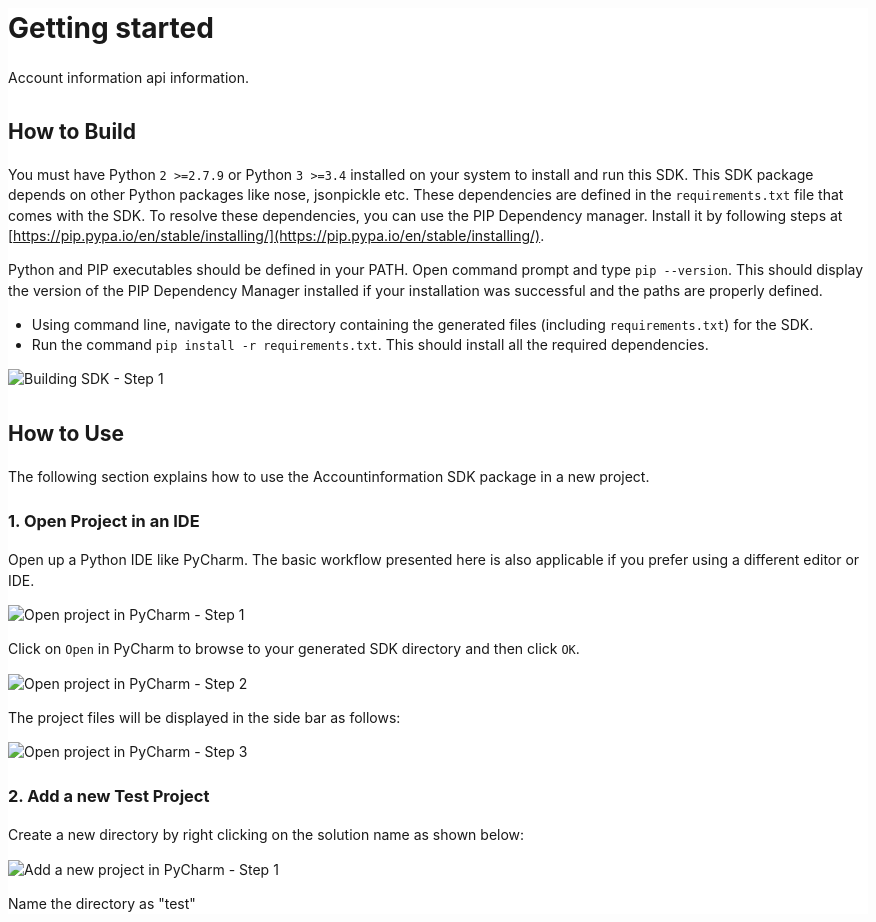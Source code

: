 # Getting started

Account information api information.

## How to Build


You must have Python ```2 >=2.7.9``` or Python ```3 >=3.4``` installed on your system to install and run this SDK. This SDK package depends on other Python packages like nose, jsonpickle etc. 
These dependencies are defined in the ```requirements.txt``` file that comes with the SDK.
To resolve these dependencies, you can use the PIP Dependency manager. Install it by following steps at [https://pip.pypa.io/en/stable/installing/](https://pip.pypa.io/en/stable/installing/).

Python and PIP executables should be defined in your PATH. Open command prompt and type ```pip --version```.
This should display the version of the PIP Dependency Manager installed if your installation was successful and the paths are properly defined.

* Using command line, navigate to the directory containing the generated files (including ```requirements.txt```) for the SDK.
* Run the command ```pip install -r requirements.txt```. This should install all the required dependencies.

![Building SDK - Step 1](https://apidocs.io/illustration/python?step=installDependencies&workspaceFolder=Account%20Information-Python)


## How to Use

The following section explains how to use the Accountinformation SDK package in a new project.

### 1. Open Project in an IDE

Open up a Python IDE like PyCharm. The basic workflow presented here is also applicable if you prefer using a different editor or IDE.

![Open project in PyCharm - Step 1](https://apidocs.io/illustration/python?step=pyCharm)

Click on ```Open``` in PyCharm to browse to your generated SDK directory and then click ```OK```.

![Open project in PyCharm - Step 2](https://apidocs.io/illustration/python?step=openProject0&workspaceFolder=Account%20Information-Python)     

The project files will be displayed in the side bar as follows:

![Open project in PyCharm - Step 3](https://apidocs.io/illustration/python?step=openProject1&workspaceFolder=Account%20Information-Python&projectName=demonstrationapiseb1)     

### 2. Add a new Test Project

Create a new directory by right clicking on the solution name as shown below:

![Add a new project in PyCharm - Step 1](https://apidocs.io/illustration/python?step=createDirectory&workspaceFolder=Account%20Information-Python&projectName=demonstrationapiseb1)

Name the directory as "test"
